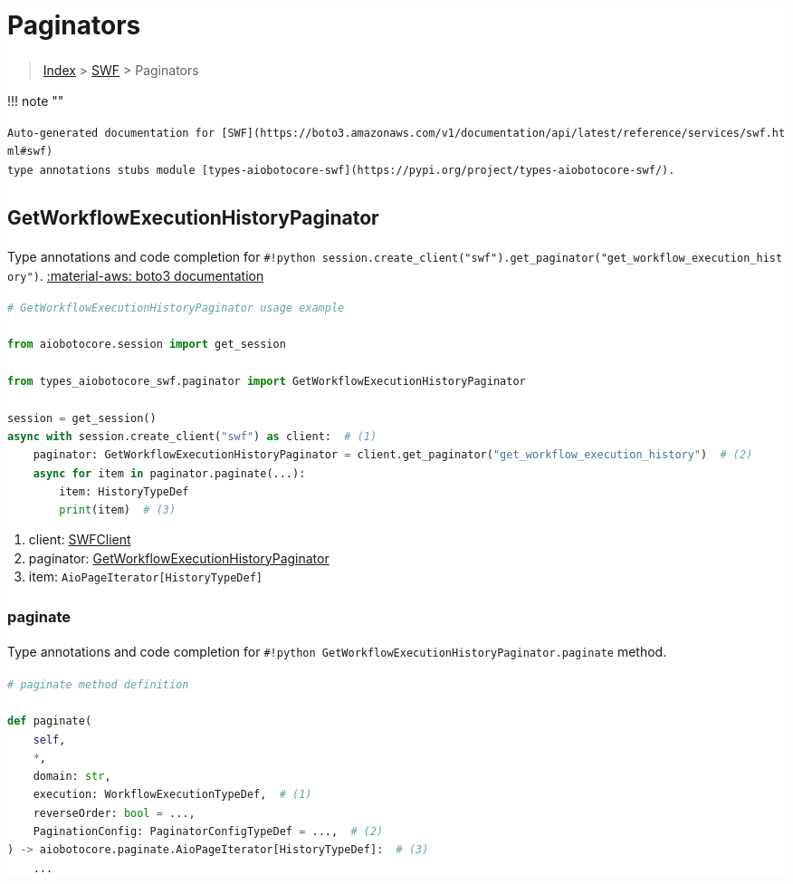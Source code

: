 # Paginators

> [Index](../README.md) > [SWF](./README.md) > Paginators

!!! note ""

    Auto-generated documentation for [SWF](https://boto3.amazonaws.com/v1/documentation/api/latest/reference/services/swf.html#swf)
    type annotations stubs module [types-aiobotocore-swf](https://pypi.org/project/types-aiobotocore-swf/).

## GetWorkflowExecutionHistoryPaginator

Type annotations and code completion for `#!python session.create_client("swf").get_paginator("get_workflow_execution_history")`.
[:material-aws: boto3 documentation](https://boto3.amazonaws.com/v1/documentation/api/latest/reference/services/swf/paginator/GetWorkflowExecutionHistory.html#SWF.Paginator.GetWorkflowExecutionHistory)

```python
# GetWorkflowExecutionHistoryPaginator usage example

from aiobotocore.session import get_session

from types_aiobotocore_swf.paginator import GetWorkflowExecutionHistoryPaginator

session = get_session()
async with session.create_client("swf") as client:  # (1)
    paginator: GetWorkflowExecutionHistoryPaginator = client.get_paginator("get_workflow_execution_history")  # (2)
    async for item in paginator.paginate(...):
        item: HistoryTypeDef
        print(item)  # (3)
```

1. client: [SWFClient](./client.md)
2. paginator: [GetWorkflowExecutionHistoryPaginator](./paginators.md#getworkflowexecutionhistorypaginator)
3. item: `AioPageIterator[HistoryTypeDef]`


### paginate

Type annotations and code completion for `#!python GetWorkflowExecutionHistoryPaginator.paginate` method.

```python
# paginate method definition

def paginate(
    self,
    *,
    domain: str,
    execution: WorkflowExecutionTypeDef,  # (1)
    reverseOrder: bool = ...,
    PaginationConfig: PaginatorConfigTypeDef = ...,  # (2)
) -> aiobotocore.paginate.AioPageIterator[HistoryTypeDef]:  # (3)
    ...
```
